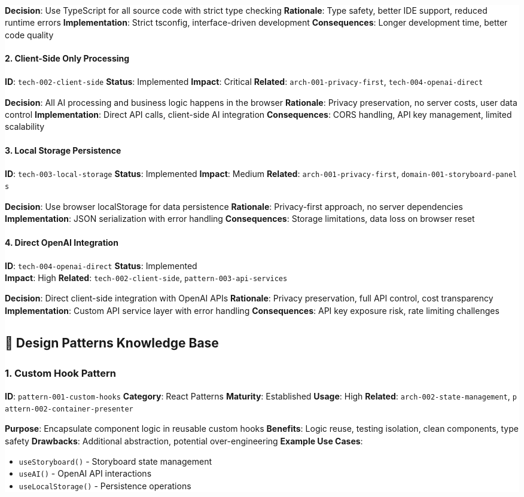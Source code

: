 **Decision**: Use TypeScript for all source code with strict type checking
**Rationale**: Type safety, better IDE support, reduced runtime errors
**Implementation**: Strict tsconfig, interface-driven development
**Consequences**: Longer development time, better code quality

#### 2. Client-Side Only Processing  
**ID**: `tech-002-client-side`
**Status**: Implemented
**Impact**: Critical
**Related**: `arch-001-privacy-first`, `tech-004-openai-direct`

**Decision**: All AI processing and business logic happens in the browser
**Rationale**: Privacy preservation, no server costs, user data control
**Implementation**: Direct API calls, client-side AI integration
**Consequences**: CORS handling, API key management, limited scalability

#### 3. Local Storage Persistence
**ID**: `tech-003-local-storage`
**Status**: Implemented
**Impact**: Medium
**Related**: `arch-001-privacy-first`, `domain-001-storyboard-panels`

**Decision**: Use browser localStorage for data persistence
**Rationale**: Privacy-first approach, no server dependencies
**Implementation**: JSON serialization with error handling
**Consequences**: Storage limitations, data loss on browser reset

#### 4. Direct OpenAI Integration
**ID**: `tech-004-openai-direct`
**Status**: Implemented  
**Impact**: High
**Related**: `tech-002-client-side`, `pattern-003-api-services`

**Decision**: Direct client-side integration with OpenAI APIs
**Rationale**: Privacy preservation, full API control, cost transparency
**Implementation**: Custom API service layer with error handling
**Consequences**: API key exposure risk, rate limiting challenges

## 🎨 Design Patterns Knowledge Base

### 1. Custom Hook Pattern
**ID**: `pattern-001-custom-hooks`
**Category**: React Patterns
**Maturity**: Established
**Usage**: High
**Related**: `arch-002-state-management`, `pattern-002-container-presenter`

**Purpose**: Encapsulate component logic in reusable custom hooks
**Benefits**: Logic reuse, testing isolation, clean components, type safety
**Drawbacks**: Additional abstraction, potential over-engineering
**Example Use Cases**: 
- `useStoryboard()` - Storyboard state management
- `useAI()` - OpenAI API interactions
- `useLocalStorage()` - Persistence operations
